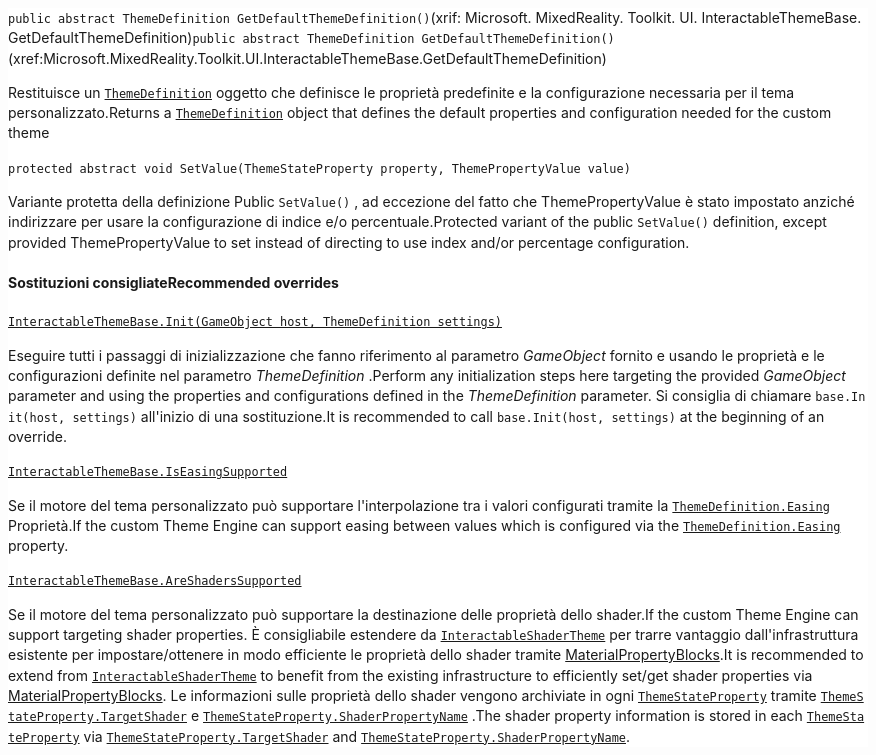 <span data-ttu-id="d3399-167">`public abstract ThemeDefinition GetDefaultThemeDefinition()`(xrif: Microsoft. MixedReality. Toolkit. UI. InteractableThemeBase. GetDefaultThemeDefinition)</span><span class="sxs-lookup"><span data-stu-id="d3399-167">`public abstract ThemeDefinition GetDefaultThemeDefinition()`(xref:Microsoft.MixedReality.Toolkit.UI.InteractableThemeBase.GetDefaultThemeDefinition)</span></span>

<span data-ttu-id="d3399-168">Restituisce un [`ThemeDefinition`](xref:Microsoft.MixedReality.Toolkit.UI.ThemeDefinition) oggetto che definisce le proprietà predefinite e la configurazione necessaria per il tema personalizzato.</span><span class="sxs-lookup"><span data-stu-id="d3399-168">Returns a [`ThemeDefinition`](xref:Microsoft.MixedReality.Toolkit.UI.ThemeDefinition) object that defines the default properties and configuration needed for the custom theme</span></span>

`protected abstract void SetValue(ThemeStateProperty property, ThemePropertyValue value)`

<span data-ttu-id="d3399-169">Variante protetta della definizione Public `SetValue()` , ad eccezione del fatto che ThemePropertyValue è stato impostato anziché indirizzare per usare la configurazione di indice e/o percentuale.</span><span class="sxs-lookup"><span data-stu-id="d3399-169">Protected variant of the public `SetValue()` definition, except provided ThemePropertyValue to set instead of directing to use index and/or percentage configuration.</span></span>

#### <a name="recommended-overrides"></a><span data-ttu-id="d3399-170">Sostituzioni consigliate</span><span class="sxs-lookup"><span data-stu-id="d3399-170">Recommended overrides</span></span>

[`InteractableThemeBase.Init(GameObject host, ThemeDefinition settings)`](xref:Microsoft.MixedReality.Toolkit.UI.InteractableThemeBase)

<span data-ttu-id="d3399-171">Eseguire tutti i passaggi di inizializzazione che fanno riferimento al parametro *GameObject* fornito e usando le proprietà e le configurazioni definite nel parametro *ThemeDefinition* .</span><span class="sxs-lookup"><span data-stu-id="d3399-171">Perform any initialization steps here targeting the provided *GameObject* parameter and using the properties and configurations defined in the *ThemeDefinition* parameter.</span></span> <span data-ttu-id="d3399-172">Si consiglia di chiamare `base.Init(host, settings)` all'inizio di una sostituzione.</span><span class="sxs-lookup"><span data-stu-id="d3399-172">It is recommended to call `base.Init(host, settings)` at the beginning of an override.</span></span>

[`InteractableThemeBase.IsEasingSupported`](xref:Microsoft.MixedReality.Toolkit.UI.InteractableThemeBase.IsEasingSupported)

<span data-ttu-id="d3399-173">Se il motore del tema personalizzato può supportare l'interpolazione tra i valori configurati tramite la [`ThemeDefinition.Easing`](xref:Microsoft.MixedReality.Toolkit.UI.ThemeDefinition.Easing) Proprietà.</span><span class="sxs-lookup"><span data-stu-id="d3399-173">If the custom Theme Engine can support easing between values which is configured via the [`ThemeDefinition.Easing`](xref:Microsoft.MixedReality.Toolkit.UI.ThemeDefinition.Easing) property.</span></span>

[`InteractableThemeBase.AreShadersSupported`](xref:Microsoft.MixedReality.Toolkit.UI.InteractableThemeBase.AreShadersSupported)

<span data-ttu-id="d3399-174">Se il motore del tema personalizzato può supportare la destinazione delle proprietà dello shader.</span><span class="sxs-lookup"><span data-stu-id="d3399-174">If the custom Theme Engine can support targeting shader properties.</span></span> <span data-ttu-id="d3399-175">È consigliabile estendere da [`InteractableShaderTheme`](xref:Microsoft.MixedReality.Toolkit.UI.InteractableShaderTheme) per trarre vantaggio dall'infrastruttura esistente per impostare/ottenere in modo efficiente le proprietà dello shader tramite [MaterialPropertyBlocks](https://docs.unity3d.com/ScriptReference/MaterialPropertyBlock.html).</span><span class="sxs-lookup"><span data-stu-id="d3399-175">It is recommended to extend from [`InteractableShaderTheme`](xref:Microsoft.MixedReality.Toolkit.UI.InteractableShaderTheme) to benefit from the existing infrastructure to efficiently set/get shader properties via [MaterialPropertyBlocks](https://docs.unity3d.com/ScriptReference/MaterialPropertyBlock.html).</span></span> <span data-ttu-id="d3399-176">Le informazioni sulle proprietà dello shader vengono archiviate in ogni [`ThemeStateProperty`](xref:Microsoft.MixedReality.Toolkit.UI.ThemeStateProperty) tramite [`ThemeStateProperty.TargetShader`](xref:Microsoft.MixedReality.Toolkit.UI.ThemeStateProperty.TargetShader) e [`ThemeStateProperty.ShaderPropertyName`](xref:Microsoft.MixedReality.Toolkit.UI.ThemeStateProperty.ShaderPropertyName) .</span><span class="sxs-lookup"><span data-stu-id="d3399-176">The shader property information is stored in each [`ThemeStateProperty`](xref:Microsoft.MixedReality.Toolkit.UI.ThemeStateProperty) via [`ThemeStateProperty.TargetShader`](xref:Microsoft.MixedReality.Toolkit.UI.ThemeStateProperty.TargetShader) and [`ThemeStateProperty.ShaderPropertyName`](xref:Microsoft.MixedReality.Toolkit.UI.ThemeStateProperty.ShaderPropertyName).</span></span>